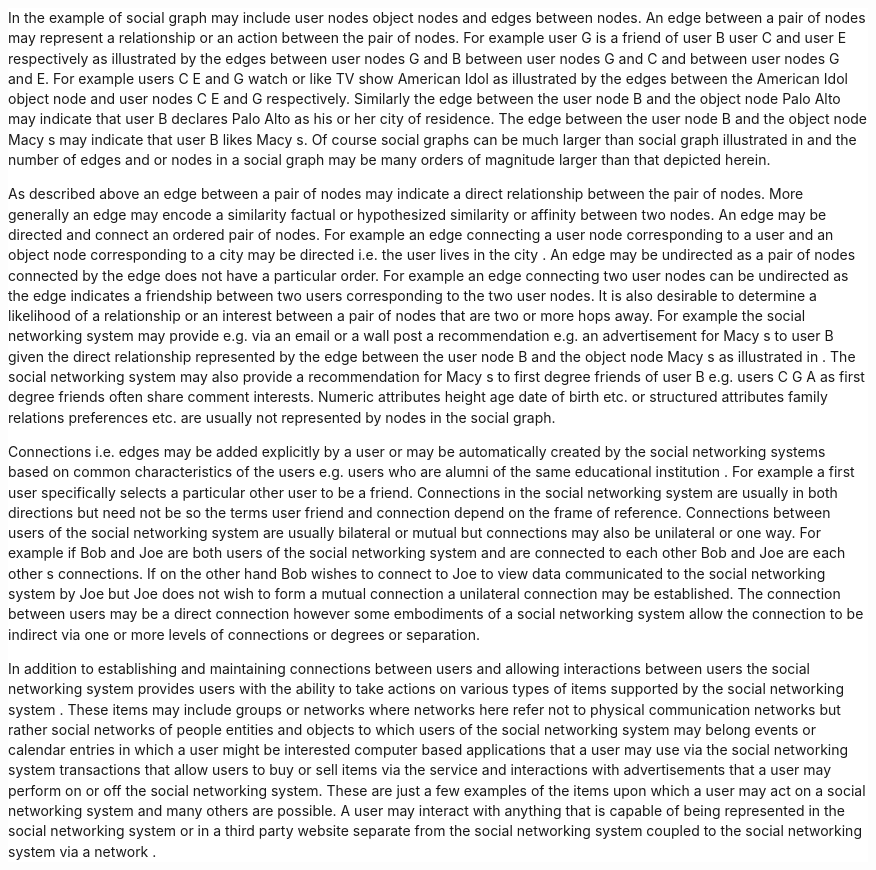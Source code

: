In the example of social graph may include user nodes object nodes and edges between nodes. An edge between a pair of nodes may represent a relationship or an action between the pair of nodes. For example user G is a friend of user B user C and user E respectively as illustrated by the edges between user nodes G and B between user nodes G and C and between user nodes G and E. For example users C E and G watch or like TV show American Idol as illustrated by the edges between the American Idol object node and user nodes C E and G respectively. Similarly the edge between the user node B and the object node Palo Alto may indicate that user B declares Palo Alto as his or her city of residence. The edge between the user node B and the object node Macy s may indicate that user B likes Macy s. Of course social graphs can be much larger than social graph illustrated in and the number of edges and or nodes in a social graph may be many orders of magnitude larger than that depicted herein.

As described above an edge between a pair of nodes may indicate a direct relationship between the pair of nodes. More generally an edge may encode a similarity factual or hypothesized similarity or affinity between two nodes. An edge may be directed and connect an ordered pair of nodes. For example an edge connecting a user node corresponding to a user and an object node corresponding to a city may be directed i.e. the user lives in the city . An edge may be undirected as a pair of nodes connected by the edge does not have a particular order. For example an edge connecting two user nodes can be undirected as the edge indicates a friendship between two users corresponding to the two user nodes. It is also desirable to determine a likelihood of a relationship or an interest between a pair of nodes that are two or more hops away. For example the social networking system may provide e.g. via an email or a wall post a recommendation e.g. an advertisement for Macy s to user B given the direct relationship represented by the edge between the user node B and the object node Macy s as illustrated in . The social networking system may also provide a recommendation for Macy s to first degree friends of user B e.g. users C G A as first degree friends often share comment interests. Numeric attributes height age date of birth etc. or structured attributes family relations preferences etc. are usually not represented by nodes in the social graph.

Connections i.e. edges may be added explicitly by a user or may be automatically created by the social networking systems based on common characteristics of the users e.g. users who are alumni of the same educational institution . For example a first user specifically selects a particular other user to be a friend. Connections in the social networking system are usually in both directions but need not be so the terms user friend and connection depend on the frame of reference. Connections between users of the social networking system are usually bilateral or mutual but connections may also be unilateral or one way. For example if Bob and Joe are both users of the social networking system and are connected to each other Bob and Joe are each other s connections. If on the other hand Bob wishes to connect to Joe to view data communicated to the social networking system by Joe but Joe does not wish to form a mutual connection a unilateral connection may be established. The connection between users may be a direct connection however some embodiments of a social networking system allow the connection to be indirect via one or more levels of connections or degrees or separation.

In addition to establishing and maintaining connections between users and allowing interactions between users the social networking system provides users with the ability to take actions on various types of items supported by the social networking system . These items may include groups or networks where networks here refer not to physical communication networks but rather social networks of people entities and objects to which users of the social networking system may belong events or calendar entries in which a user might be interested computer based applications that a user may use via the social networking system transactions that allow users to buy or sell items via the service and interactions with advertisements that a user may perform on or off the social networking system. These are just a few examples of the items upon which a user may act on a social networking system and many others are possible. A user may interact with anything that is capable of being represented in the social networking system or in a third party website separate from the social networking system coupled to the social networking system via a network .
